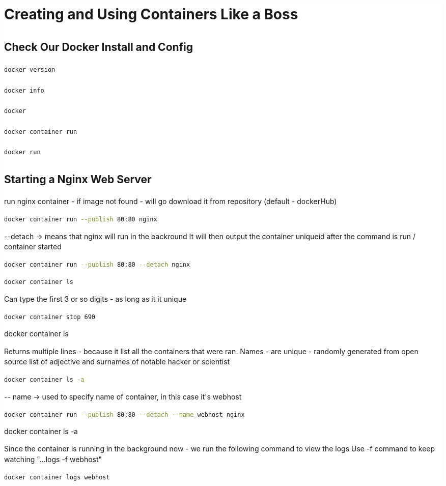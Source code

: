 # Creating and Using Containers Like a Boss

## Check Our Docker Install and Config
``` bash
docker version

docker info

docker

docker container run

docker run
```

## Starting a Nginx Web Server
run nginx container - if image not found - will go download it from repository (default - dockerHub)
``` bash
docker container run --publish 80:80 nginx
```

--detach -> means that nginx will run in the backround
It will then output the container uniqueid after the command is run / container started
``` bash
docker container run --publish 80:80 --detach nginx
```

``` bash
docker container ls
```

Can type the first 3 or so digits - as long as it it unique
``` bash
docker container stop 690
```

docker container ls

Returns multiple lines - because it list all the containers that were ran.
Names - are unique - randomly generated from open source list of adjective and surnames of notable hacker or scientist
``` bash
docker container ls -a
```

-- name -> used to specify name of container, in this case it's webhost
``` bash
docker container run --publish 80:80 --detach --name webhost nginx
```

docker container ls -a

Since the container is running in the background now - we run the following command to view the logs
Use -f command to keep watching "...logs -f webhost"
``` bash
docker container logs webhost
```
